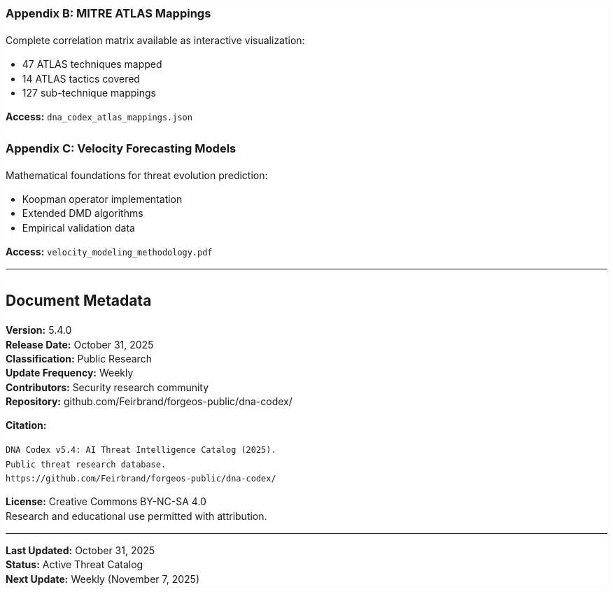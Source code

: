 ### Appendix B: MITRE ATLAS Mappings

Complete correlation matrix available as interactive visualization:
- 47 ATLAS techniques mapped
- 14 ATLAS tactics covered
- 127 sub-technique mappings

**Access:** `dna_codex_atlas_mappings.json`

### Appendix C: Velocity Forecasting Models

Mathematical foundations for threat evolution prediction:
- Koopman operator implementation
- Extended DMD algorithms
- Empirical validation data

**Access:** `velocity_modeling_methodology.pdf`

---

## Document Metadata

**Version:** 5.4.0  
**Release Date:** October 31, 2025  
**Classification:** Public Research  
**Update Frequency:** Weekly  
**Contributors:** Security research community  
**Repository:** github.com/Feirbrand/forgeos-public/dna-codex/  

**Citation:**
```
DNA Codex v5.4: AI Threat Intelligence Catalog (2025).
Public threat research database. 
https://github.com/Feirbrand/forgeos-public/dna-codex/
```

**License:** Creative Commons BY-NC-SA 4.0  
Research and educational use permitted with attribution.

---

**Last Updated:** October 31, 2025  
**Status:** Active Threat Catalog  
**Next Update:** Weekly (November 7, 2025)